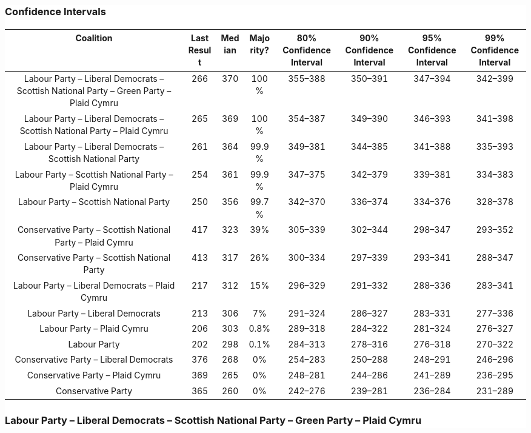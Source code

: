 ### Confidence Intervals

| Coalition | Last Result | Median | Majority? | 80% Confidence Interval | 90% Confidence Interval | 95% Confidence Interval | 99% Confidence Interval |
|:---------:|:-----------:|:------:|:---------:|:-----------------------:|:-----------------------:|:-----------------------:|:-----------------------:|
| Labour Party – Liberal Democrats – Scottish National Party – Green Party – Plaid Cymru | 266 | 370 | 100% | 355–388 | 350–391 | 347–394 | 342–399 |
| Labour Party – Liberal Democrats – Scottish National Party – Plaid Cymru | 265 | 369 | 100% | 354–387 | 349–390 | 346–393 | 341–398 |
| Labour Party – Liberal Democrats – Scottish National Party | 261 | 364 | 99.9% | 349–381 | 344–385 | 341–388 | 335–393 |
| Labour Party – Scottish National Party – Plaid Cymru | 254 | 361 | 99.9% | 347–375 | 342–379 | 339–381 | 334–383 |
| Labour Party – Scottish National Party | 250 | 356 | 99.7% | 342–370 | 336–374 | 334–376 | 328–378 |
| Conservative Party – Scottish National Party – Plaid Cymru | 417 | 323 | 39% | 305–339 | 302–344 | 298–347 | 293–352 |
| Conservative Party – Scottish National Party | 413 | 317 | 26% | 300–334 | 297–339 | 293–341 | 288–347 |
| Labour Party – Liberal Democrats – Plaid Cymru | 217 | 312 | 15% | 296–329 | 291–332 | 288–336 | 283–341 |
| Labour Party – Liberal Democrats | 213 | 306 | 7% | 291–324 | 286–327 | 283–331 | 277–336 |
| Labour Party – Plaid Cymru | 206 | 303 | 0.8% | 289–318 | 284–322 | 281–324 | 276–327 |
| Labour Party | 202 | 298 | 0.1% | 284–313 | 278–316 | 276–318 | 270–322 |
| Conservative Party – Liberal Democrats | 376 | 268 | 0% | 254–283 | 250–288 | 248–291 | 246–296 |
| Conservative Party – Plaid Cymru | 369 | 265 | 0% | 248–281 | 244–286 | 241–289 | 236–295 |
| Conservative Party | 365 | 260 | 0% | 242–276 | 239–281 | 236–284 | 231–289 |

### Labour Party – Liberal Democrats – Scottish National Party – Green Party – Plaid Cymru
